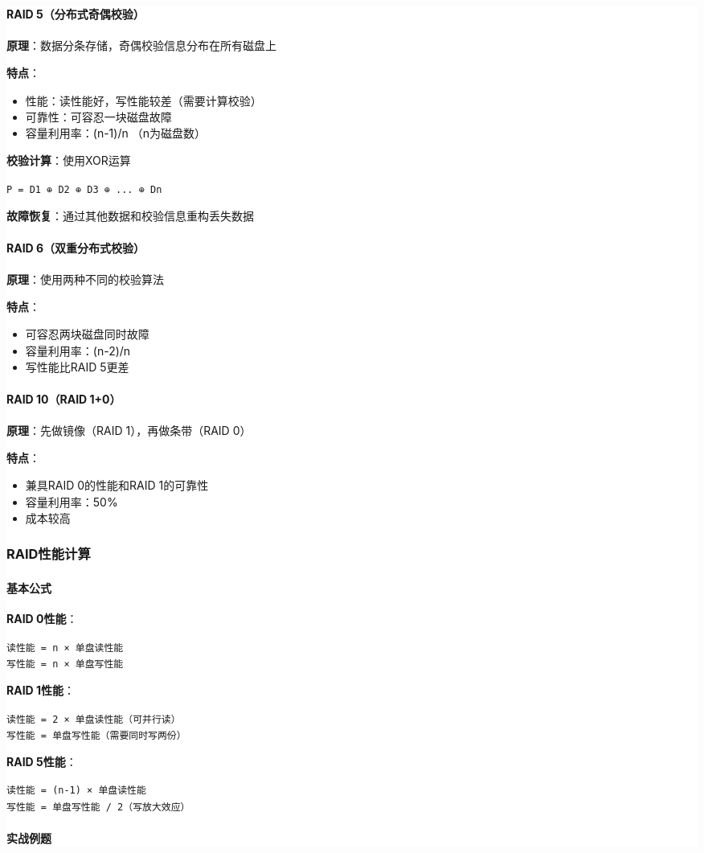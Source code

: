 #### RAID 5（分布式奇偶校验）

**原理**：数据分条存储，奇偶校验信息分布在所有磁盘上

**特点**：
- 性能：读性能好，写性能较差（需要计算校验）
- 可靠性：可容忍一块磁盘故障
- 容量利用率：(n-1)/n （n为磁盘数）

**校验计算**：使用XOR运算
```
P = D1 ⊕ D2 ⊕ D3 ⊕ ... ⊕ Dn
```

**故障恢复**：通过其他数据和校验信息重构丢失数据

#### RAID 6（双重分布式校验）

**原理**：使用两种不同的校验算法

**特点**：
- 可容忍两块磁盘同时故障
- 容量利用率：(n-2)/n
- 写性能比RAID 5更差

#### RAID 10（RAID 1+0）

**原理**：先做镜像（RAID 1），再做条带（RAID 0）

**特点**：
- 兼具RAID 0的性能和RAID 1的可靠性
- 容量利用率：50%
- 成本较高

### RAID性能计算

#### 基本公式

**RAID 0性能**：
```
读性能 = n × 单盘读性能
写性能 = n × 单盘写性能
```

**RAID 1性能**：
```
读性能 = 2 × 单盘读性能（可并行读）
写性能 = 单盘写性能（需要同时写两份）
```

**RAID 5性能**：
```
读性能 = (n-1) × 单盘读性能
写性能 = 单盘写性能 / 2（写放大效应）
```

#### 实战例题
